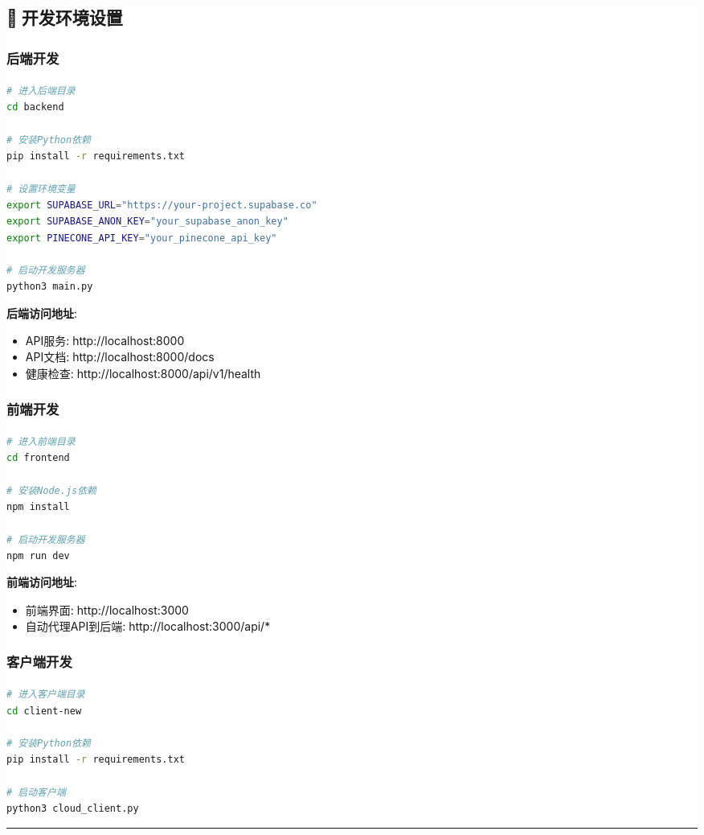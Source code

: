 
## 🚀 **开发环境设置**

### **后端开发**

```bash
# 进入后端目录
cd backend

# 安装Python依赖
pip install -r requirements.txt

# 设置环境变量
export SUPABASE_URL="https://your-project.supabase.co"
export SUPABASE_ANON_KEY="your_supabase_anon_key"
export PINECONE_API_KEY="your_pinecone_api_key"

# 启动开发服务器
python3 main.py
```

**后端访问地址**:
- API服务: http://localhost:8000
- API文档: http://localhost:8000/docs
- 健康检查: http://localhost:8000/api/v1/health

### **前端开发**

```bash
# 进入前端目录
cd frontend

# 安装Node.js依赖
npm install

# 启动开发服务器
npm run dev
```

**前端访问地址**:
- 前端界面: http://localhost:3000
- 自动代理API到后端: http://localhost:3000/api/*

### **客户端开发**

```bash
# 进入客户端目录
cd client-new

# 安装Python依赖
pip install -r requirements.txt

# 启动客户端
python3 cloud_client.py
```

---